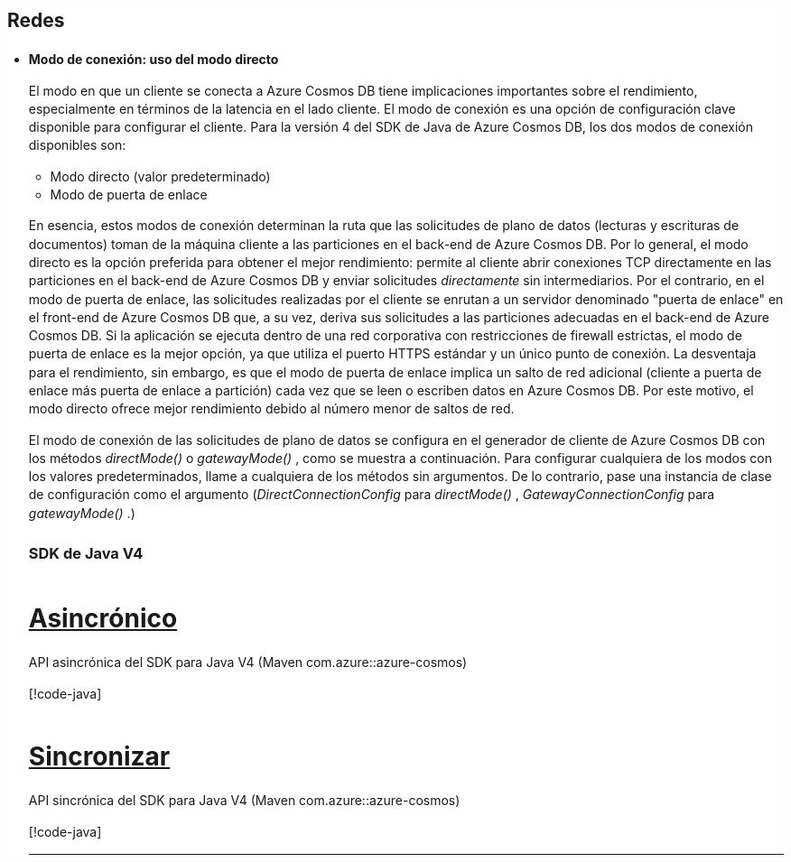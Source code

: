 ## <a name="networking"></a>Redes

* **Modo de conexión: uso del modo directo**
<a id="direct-connection"></a>
    
    El modo en que un cliente se conecta a Azure Cosmos DB tiene implicaciones importantes sobre el rendimiento, especialmente en términos de la latencia en el lado cliente. El modo de conexión es una opción de configuración clave disponible para configurar el cliente. Para la versión 4 del SDK de Java de Azure Cosmos DB, los dos modos de conexión disponibles son:  

    * Modo directo (valor predeterminado)      
    * Modo de puerta de enlace

    En esencia, estos modos de conexión determinan la ruta que las solicitudes de plano de datos (lecturas y escrituras de documentos) toman de la máquina cliente a las particiones en el back-end de Azure Cosmos DB. Por lo general, el modo directo es la opción preferida para obtener el mejor rendimiento: permite al cliente abrir conexiones TCP directamente en las particiones en el back-end de Azure Cosmos DB y enviar solicitudes *directamente* sin intermediarios. Por el contrario, en el modo de puerta de enlace, las solicitudes realizadas por el cliente se enrutan a un servidor denominado "puerta de enlace" en el front-end de Azure Cosmos DB que, a su vez, deriva sus solicitudes a las particiones adecuadas en el back-end de Azure Cosmos DB. Si la aplicación se ejecuta dentro de una red corporativa con restricciones de firewall estrictas, el modo de puerta de enlace es la mejor opción, ya que utiliza el puerto HTTPS estándar y un único punto de conexión. La desventaja para el rendimiento, sin embargo, es que el modo de puerta de enlace implica un salto de red adicional (cliente a puerta de enlace más puerta de enlace a partición) cada vez que se leen o escriben datos en Azure Cosmos DB. Por este motivo, el modo directo ofrece mejor rendimiento debido al número menor de saltos de red.

    El modo de conexión de las solicitudes de plano de datos se configura en el generador de cliente de Azure Cosmos DB con los métodos *directMode()* o *gatewayMode()* , como se muestra a continuación. Para configurar cualquiera de los modos con los valores predeterminados, llame a cualquiera de los métodos sin argumentos. De lo contrario, pase una instancia de clase de configuración como el argumento (*DirectConnectionConfig* para *directMode()* , *GatewayConnectionConfig* para *gatewayMode()* .)
    
    ### <a name="java-v4-sdk"></a><a id="override-default-consistency-javav4"></a> SDK de Java V4

    # <a name="async"></a>[Asincrónico](#tab/api-async)

    API asincrónica del SDK para Java V4 (Maven com.azure::azure-cosmos)

    [!code-java[](~/azure-cosmos-java-sql-api-samples/src/main/java/com/azure/cosmos/examples/documentationsnippets/async/SampleDocumentationSnippetsAsync.java?name=PerformanceClientConnectionModeAsync)]

    # <a name="sync"></a>[Sincronizar](#tab/api-sync)

    API sincrónica del SDK para Java V4 (Maven com.azure::azure-cosmos)

    [!code-java[](~/azure-cosmos-java-sql-api-samples/src/main/java/com/azure/cosmos/examples/documentationsnippets/sync/SampleDocumentationSnippets.java?name=PerformanceClientConnectionModeSync)]

    --- 
